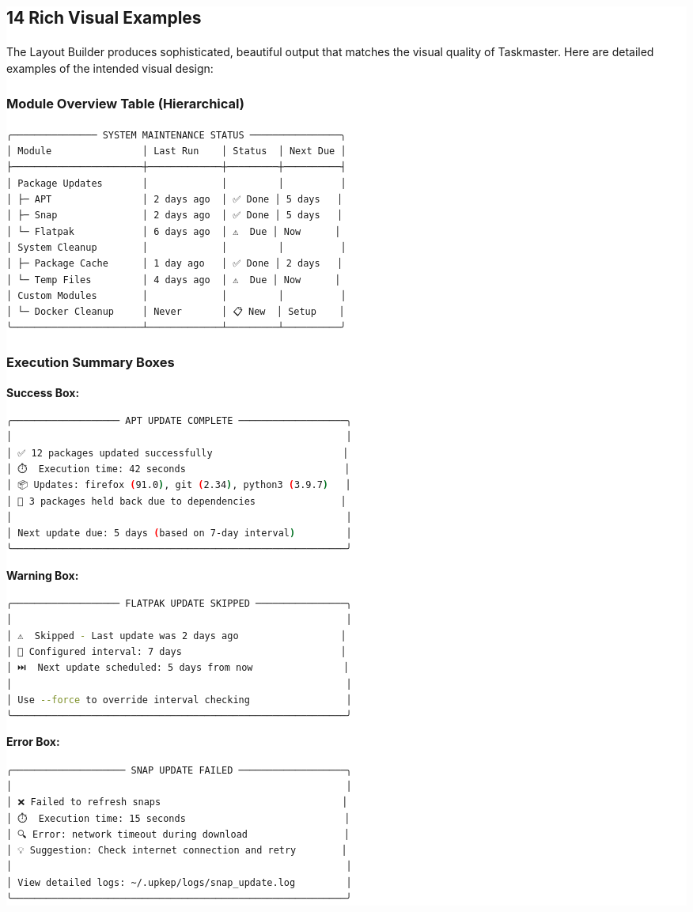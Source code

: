 
## 14 Rich Visual Examples

The Layout Builder produces sophisticated, beautiful output that matches the visual quality of Taskmaster. Here are detailed examples of the intended visual design:

### Module Overview Table (Hierarchical)

```bash
╭─────────────── SYSTEM MAINTENANCE STATUS ────────────────╮
│ Module                │ Last Run    │ Status  │ Next Due │
├───────────────────────┼─────────────┼─────────┼──────────┤
│ Package Updates       │             │         │          │
│ ├─ APT                │ 2 days ago  │ ✅ Done │ 5 days   │
│ ├─ Snap               │ 2 days ago  │ ✅ Done │ 5 days   │
│ └─ Flatpak            │ 6 days ago  │ ⚠️  Due │ Now      │
│ System Cleanup        │             │         │          │
│ ├─ Package Cache      │ 1 day ago   │ ✅ Done │ 2 days   │
│ └─ Temp Files         │ 4 days ago  │ ⚠️  Due │ Now      │
│ Custom Modules        │             │         │          │
│ └─ Docker Cleanup     │ Never       │ 📋 New  │ Setup    │
╰───────────────────────┴─────────────┴─────────┴──────────╯
```

### Execution Summary Boxes

**Success Box:**
```bash
╭─────────────────── APT UPDATE COMPLETE ───────────────────╮
│                                                           │
│ ✅ 12 packages updated successfully                       │
│ ⏱️  Execution time: 42 seconds                            │
│ 📦 Updates: firefox (91.0), git (2.34), python3 (3.9.7)   │
│ 🔄 3 packages held back due to dependencies               │
│                                                           │
│ Next update due: 5 days (based on 7-day interval)         │
╰───────────────────────────────────────────────────────────╯
```

**Warning Box:**
```bash
╭─────────────────── FLATPAK UPDATE SKIPPED ────────────────╮
│                                                           │
│ ⚠️  Skipped - Last update was 2 days ago                  │
│ 📅 Configured interval: 7 days                            │
│ ⏭️  Next update scheduled: 5 days from now                │
│                                                           │
│ Use --force to override interval checking                 │
╰───────────────────────────────────────────────────────────╯
```

**Error Box:**
```bash
╭──────────────────── SNAP UPDATE FAILED ───────────────────╮
│                                                           │
│ ❌ Failed to refresh snaps                                │
│ ⏱️  Execution time: 15 seconds                            │
│ 🔍 Error: network timeout during download                 │
│ 💡 Suggestion: Check internet connection and retry        │
│                                                           │
│ View detailed logs: ~/.upkep/logs/snap_update.log         │
╰───────────────────────────────────────────────────────────╯
```
